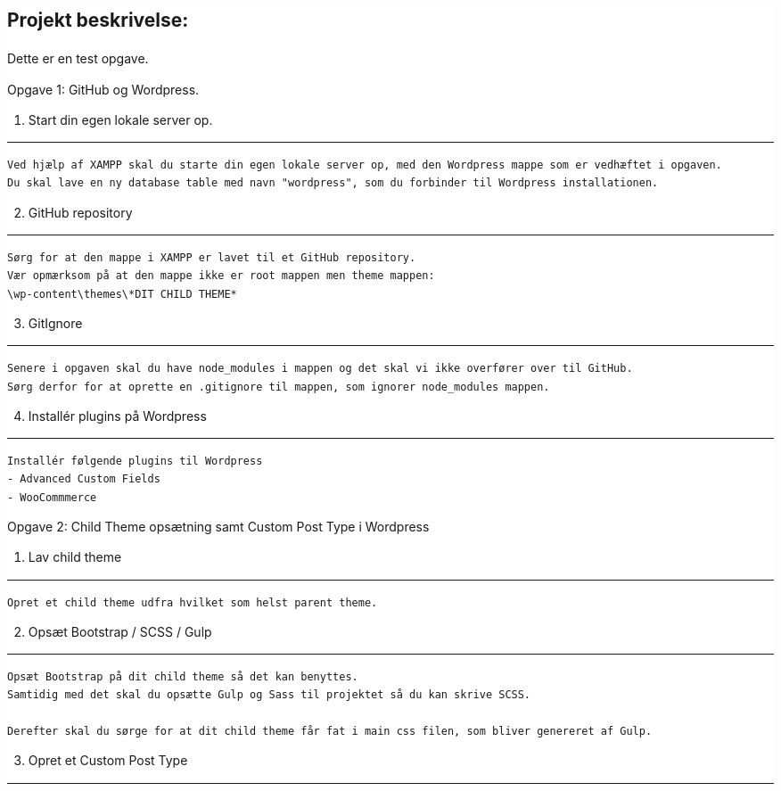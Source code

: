 ## Projekt beskrivelse:
Dette er en test opgave.

Opgave 1: GitHub og Wordpress.

1. Start din egen lokale server op.

---

    Ved hjælp af XAMPP skal du starte din egen lokale server op, med den Wordpress mappe som er vedhæftet i opgaven.
    Du skal lave en ny database table med navn "wordpress", som du forbinder til Wordpress installationen.

2. GitHub repository

---

    Sørg for at den mappe i XAMPP er lavet til et GitHub repository.
    Vær opmærksom på at den mappe ikke er root mappen men theme mappen:
    \wp-content\themes\*DIT CHILD THEME*

3. GitIgnore

---

    Senere i opgaven skal du have node_modules i mappen og det skal vi ikke overfører over til GitHub.
    Sørg derfor for at oprette en .gitignore til mappen, som ignorer node_modules mappen.

4. Installér plugins på Wordpress

---

    Installér følgende plugins til Wordpress
    - Advanced Custom Fields
    - WooCommmerce

Opgave 2: Child Theme opsætning samt Custom Post Type i Wordpress

1. Lav child theme

---

    Opret et child theme udfra hvilket som helst parent theme.

2. Opsæt Bootstrap / SCSS / Gulp

---

    Opsæt Bootstrap på dit child theme så det kan benyttes.
    Samtidig med det skal du opsætte Gulp og Sass til projektet så du kan skrive SCSS.

    Derefter skal du sørge for at dit child theme får fat i main css filen, som bliver genereret af Gulp.

3. Opret et Custom Post Type

---

